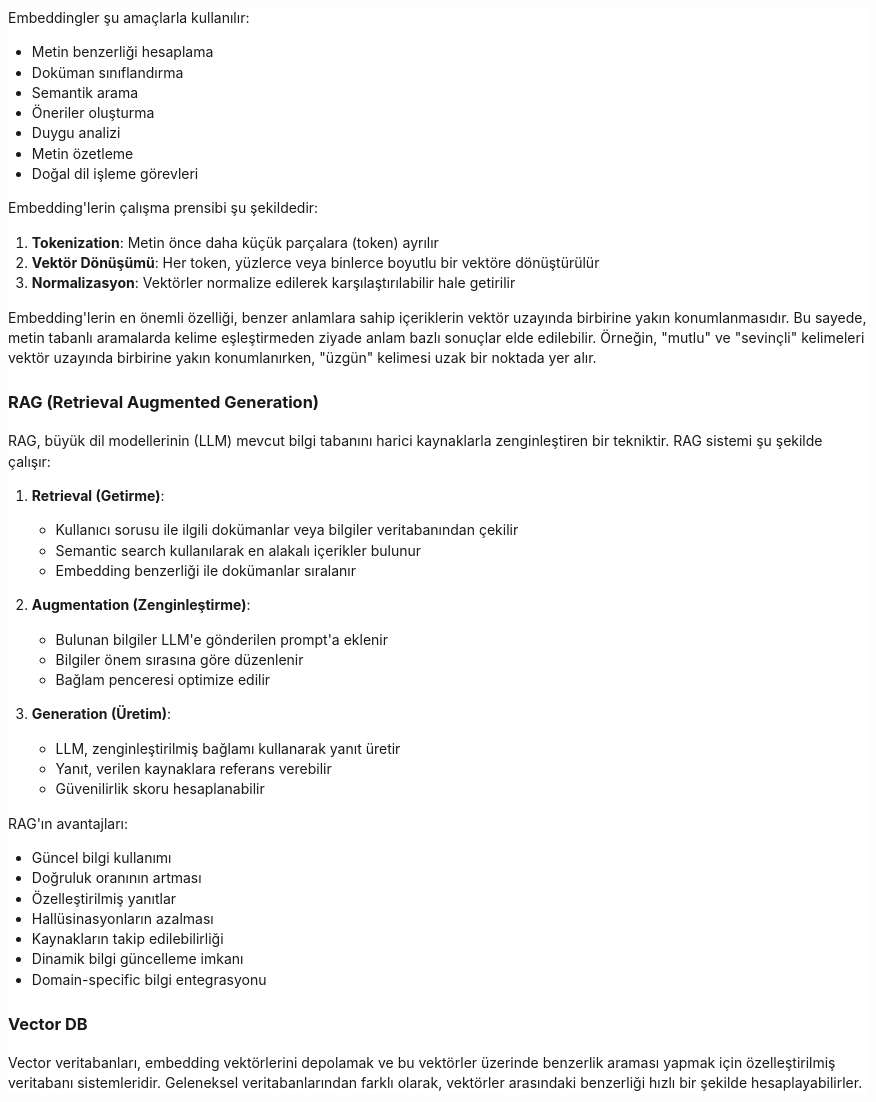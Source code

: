 Embeddingler şu amaçlarla kullanılır:

- Metin benzerliği hesaplama
- Doküman sınıflandırma
- Semantik arama
- Öneriler oluşturma
- Duygu analizi
- Metin özetleme
- Doğal dil işleme görevleri

Embedding'lerin çalışma prensibi şu şekildedir:

1. **Tokenization**: Metin önce daha küçük parçalara (token) ayrılır
2. **Vektör Dönüşümü**: Her token, yüzlerce veya binlerce boyutlu bir vektöre dönüştürülür
3. **Normalizasyon**: Vektörler normalize edilerek karşılaştırılabilir hale getirilir

Embedding'lerin en önemli özelliği, benzer anlamlara sahip içeriklerin vektör uzayında birbirine yakın konumlanmasıdır. Bu sayede, metin tabanlı aramalarda kelime eşleştirmeden ziyade anlam bazlı sonuçlar elde edilebilir. Örneğin, "mutlu" ve "sevinçli" kelimeleri vektör uzayında birbirine yakın konumlanırken, "üzgün" kelimesi uzak bir noktada yer alır.

### RAG (Retrieval Augmented Generation)

RAG, büyük dil modellerinin (LLM) mevcut bilgi tabanını harici kaynaklarla zenginleştiren bir tekniktir. RAG sistemi şu şekilde çalışır:

1. **Retrieval (Getirme)**:

   - Kullanıcı sorusu ile ilgili dokümanlar veya bilgiler veritabanından çekilir
   - Semantic search kullanılarak en alakalı içerikler bulunur
   - Embedding benzerliği ile dokümanlar sıralanır

2. **Augmentation (Zenginleştirme)**:

   - Bulunan bilgiler LLM'e gönderilen prompt'a eklenir
   - Bilgiler önem sırasına göre düzenlenir
   - Bağlam penceresi optimize edilir

3. **Generation (Üretim)**:
   - LLM, zenginleştirilmiş bağlamı kullanarak yanıt üretir
   - Yanıt, verilen kaynaklara referans verebilir
   - Güvenilirlik skoru hesaplanabilir

RAG'ın avantajları:

- Güncel bilgi kullanımı
- Doğruluk oranının artması
- Özelleştirilmiş yanıtlar
- Hallüsinasyonların azalması
- Kaynakların takip edilebilirliği
- Dinamik bilgi güncelleme imkanı
- Domain-specific bilgi entegrasyonu

### Vector DB

Vector veritabanları, embedding vektörlerini depolamak ve bu vektörler üzerinde benzerlik araması yapmak için özelleştirilmiş veritabanı sistemleridir. Geleneksel veritabanlarından farklı olarak, vektörler arasındaki benzerliği hızlı bir şekilde hesaplayabilirler.

